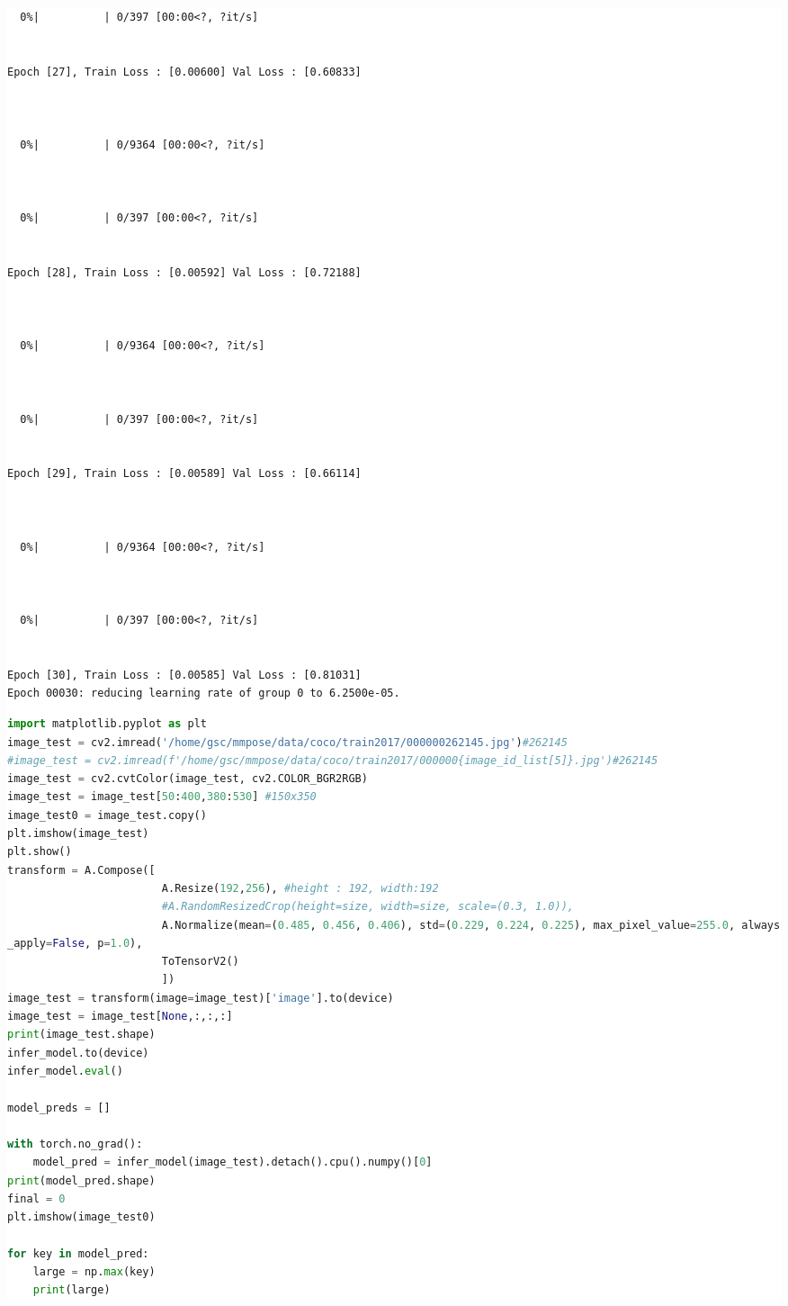 

      0%|          | 0/397 [00:00<?, ?it/s]


    Epoch [27], Train Loss : [0.00600] Val Loss : [0.60833]



      0%|          | 0/9364 [00:00<?, ?it/s]



      0%|          | 0/397 [00:00<?, ?it/s]


    Epoch [28], Train Loss : [0.00592] Val Loss : [0.72188]



      0%|          | 0/9364 [00:00<?, ?it/s]



      0%|          | 0/397 [00:00<?, ?it/s]


    Epoch [29], Train Loss : [0.00589] Val Loss : [0.66114]



      0%|          | 0/9364 [00:00<?, ?it/s]



      0%|          | 0/397 [00:00<?, ?it/s]


    Epoch [30], Train Loss : [0.00585] Val Loss : [0.81031]
    Epoch 00030: reducing learning rate of group 0 to 6.2500e-05.



```python
import matplotlib.pyplot as plt
image_test = cv2.imread('/home/gsc/mmpose/data/coco/train2017/000000262145.jpg')#262145
#image_test = cv2.imread(f'/home/gsc/mmpose/data/coco/train2017/000000{image_id_list[5]}.jpg')#262145
image_test = cv2.cvtColor(image_test, cv2.COLOR_BGR2RGB)
image_test = image_test[50:400,380:530] #150x350
image_test0 = image_test.copy()
plt.imshow(image_test)
plt.show()
transform = A.Compose([
                        A.Resize(192,256), #height : 192, width:192
                        #A.RandomResizedCrop(height=size, width=size, scale=(0.3, 1.0)),               
                        A.Normalize(mean=(0.485, 0.456, 0.406), std=(0.229, 0.224, 0.225), max_pixel_value=255.0, always_apply=False, p=1.0),
                        ToTensorV2()
                        ])
image_test = transform(image=image_test)['image'].to(device)
image_test = image_test[None,:,:,:]
print(image_test.shape)
infer_model.to(device)
infer_model.eval()
    
model_preds = []
    
with torch.no_grad():
    model_pred = infer_model(image_test).detach().cpu().numpy()[0]
print(model_pred.shape)
final = 0
plt.imshow(image_test0)

for key in model_pred:
    large = np.max(key)
    print(large)
```